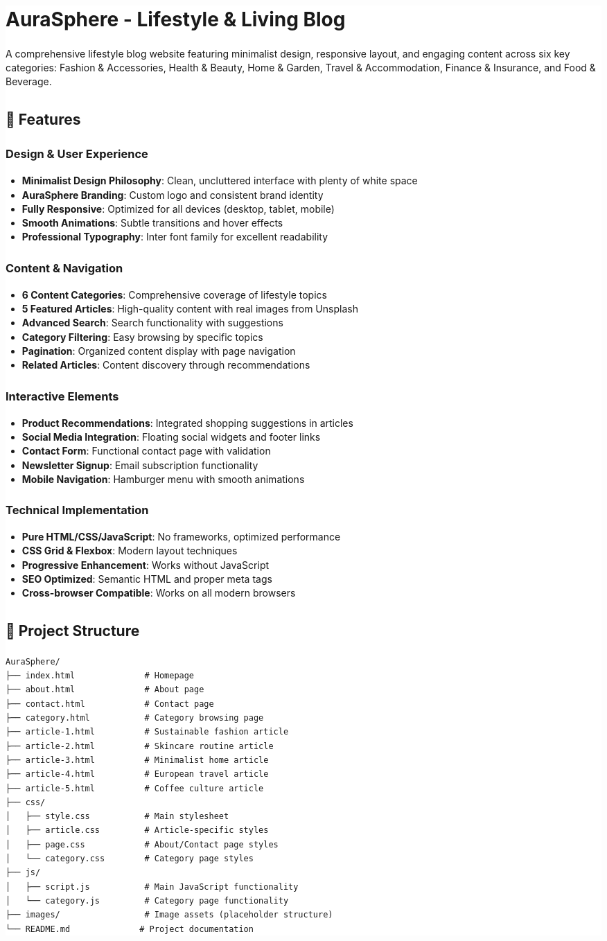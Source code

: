 # AuraSphere - Lifestyle & Living Blog

A comprehensive lifestyle blog website featuring minimalist design, responsive layout, and engaging content across six key categories: Fashion & Accessories, Health & Beauty, Home & Garden, Travel & Accommodation, Finance & Insurance, and Food & Beverage.

## 🌟 Features

### Design & User Experience
- **Minimalist Design Philosophy**: Clean, uncluttered interface with plenty of white space
- **AuraSphere Branding**: Custom logo and consistent brand identity
- **Fully Responsive**: Optimized for all devices (desktop, tablet, mobile)
- **Smooth Animations**: Subtle transitions and hover effects
- **Professional Typography**: Inter font family for excellent readability

### Content & Navigation
- **6 Content Categories**: Comprehensive coverage of lifestyle topics
- **5 Featured Articles**: High-quality content with real images from Unsplash
- **Advanced Search**: Search functionality with suggestions
- **Category Filtering**: Easy browsing by specific topics
- **Pagination**: Organized content display with page navigation
- **Related Articles**: Content discovery through recommendations

### Interactive Elements
- **Product Recommendations**: Integrated shopping suggestions in articles
- **Social Media Integration**: Floating social widgets and footer links
- **Contact Form**: Functional contact page with validation
- **Newsletter Signup**: Email subscription functionality
- **Mobile Navigation**: Hamburger menu with smooth animations

### Technical Implementation
- **Pure HTML/CSS/JavaScript**: No frameworks, optimized performance
- **CSS Grid & Flexbox**: Modern layout techniques
- **Progressive Enhancement**: Works without JavaScript
- **SEO Optimized**: Semantic HTML and proper meta tags
- **Cross-browser Compatible**: Works on all modern browsers

## 📁 Project Structure

```
AuraSphere/
├── index.html              # Homepage
├── about.html              # About page
├── contact.html            # Contact page
├── category.html           # Category browsing page
├── article-1.html          # Sustainable fashion article
├── article-2.html          # Skincare routine article
├── article-3.html          # Minimalist home article
├── article-4.html          # European travel article
├── article-5.html          # Coffee culture article
├── css/
│   ├── style.css           # Main stylesheet
│   ├── article.css         # Article-specific styles
│   ├── page.css            # About/Contact page styles
│   └── category.css        # Category page styles
├── js/
│   ├── script.js           # Main JavaScript functionality
│   └── category.js         # Category page functionality
├── images/                 # Image assets (placeholder structure)
└── README.md              # Project documentation
```